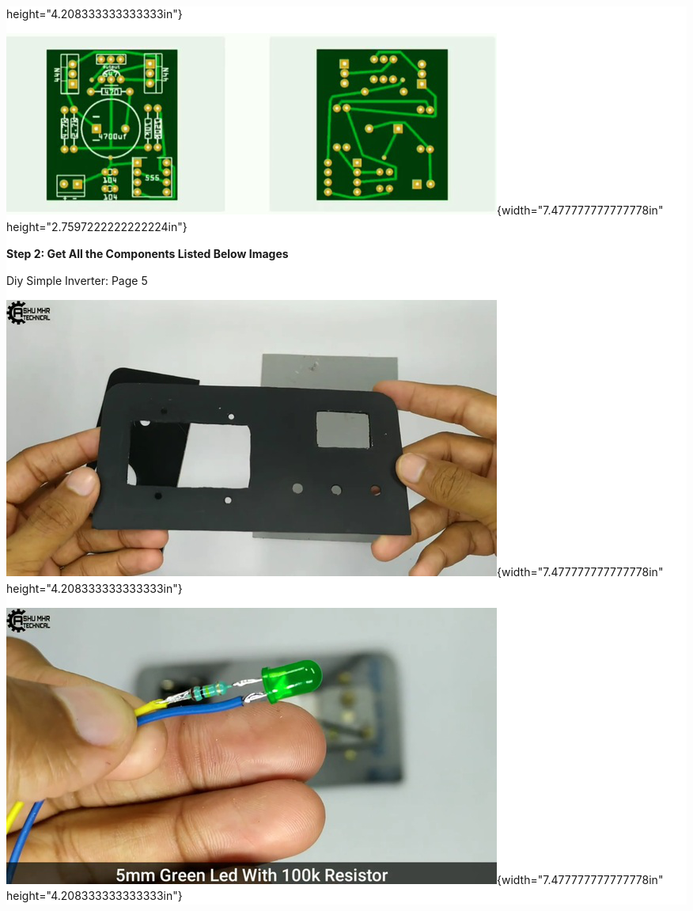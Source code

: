 height="4.208333333333333in"}

![](eadf8882c20e40ebb1f4b0f35f367d39/media/image9.png){width="7.477777777777778in"
height="2.7597222222222224in"}

**Step 2: Get All the Components Listed Below Images**

Diy Simple Inverter: Page 5

![](eadf8882c20e40ebb1f4b0f35f367d39/media/image10.png){width="7.477777777777778in"
height="4.208333333333333in"}

![](eadf8882c20e40ebb1f4b0f35f367d39/media/image11.png){width="7.477777777777778in"
height="4.208333333333333in"}
